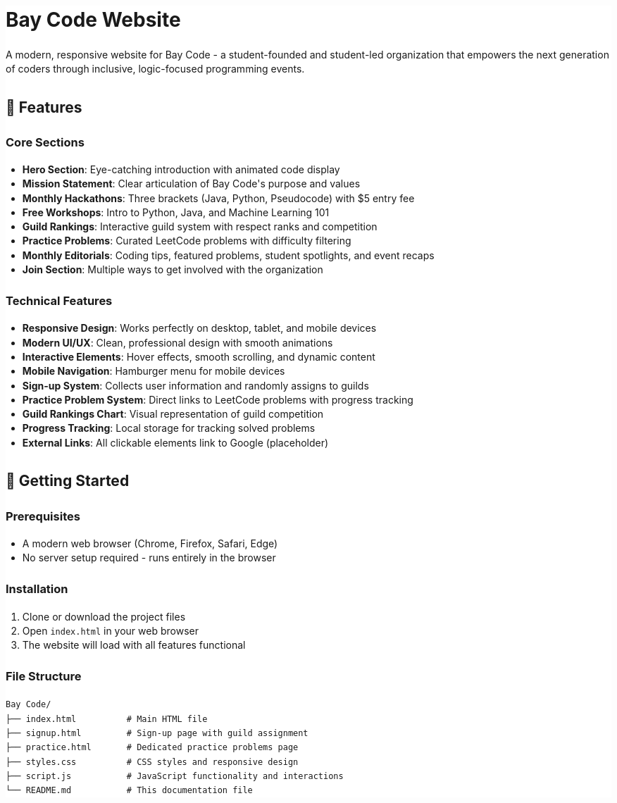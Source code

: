 # Bay Code Website

A modern, responsive website for Bay Code - a student-founded and student-led organization that empowers the next generation of coders through inclusive, logic-focused programming events.

## 🌟 Features

### Core Sections
- **Hero Section**: Eye-catching introduction with animated code display
- **Mission Statement**: Clear articulation of Bay Code's purpose and values
- **Monthly Hackathons**: Three brackets (Java, Python, Pseudocode) with $5 entry fee
- **Free Workshops**: Intro to Python, Java, and Machine Learning 101
- **Guild Rankings**: Interactive guild system with respect ranks and competition
- **Practice Problems**: Curated LeetCode problems with difficulty filtering
- **Monthly Editorials**: Coding tips, featured problems, student spotlights, and event recaps
- **Join Section**: Multiple ways to get involved with the organization

### Technical Features
- **Responsive Design**: Works perfectly on desktop, tablet, and mobile devices
- **Modern UI/UX**: Clean, professional design with smooth animations
- **Interactive Elements**: Hover effects, smooth scrolling, and dynamic content
- **Mobile Navigation**: Hamburger menu for mobile devices
- **Sign-up System**: Collects user information and randomly assigns to guilds
- **Practice Problem System**: Direct links to LeetCode problems with progress tracking
- **Guild Rankings Chart**: Visual representation of guild competition
- **Progress Tracking**: Local storage for tracking solved problems
- **External Links**: All clickable elements link to Google (placeholder)

## 🚀 Getting Started

### Prerequisites
- A modern web browser (Chrome, Firefox, Safari, Edge)
- No server setup required - runs entirely in the browser

### Installation
1. Clone or download the project files
2. Open `index.html` in your web browser
3. The website will load with all features functional

### File Structure
```
Bay Code/
├── index.html          # Main HTML file
├── signup.html         # Sign-up page with guild assignment
├── practice.html       # Dedicated practice problems page
├── styles.css          # CSS styles and responsive design
├── script.js           # JavaScript functionality and interactions
└── README.md           # This documentation file
```
